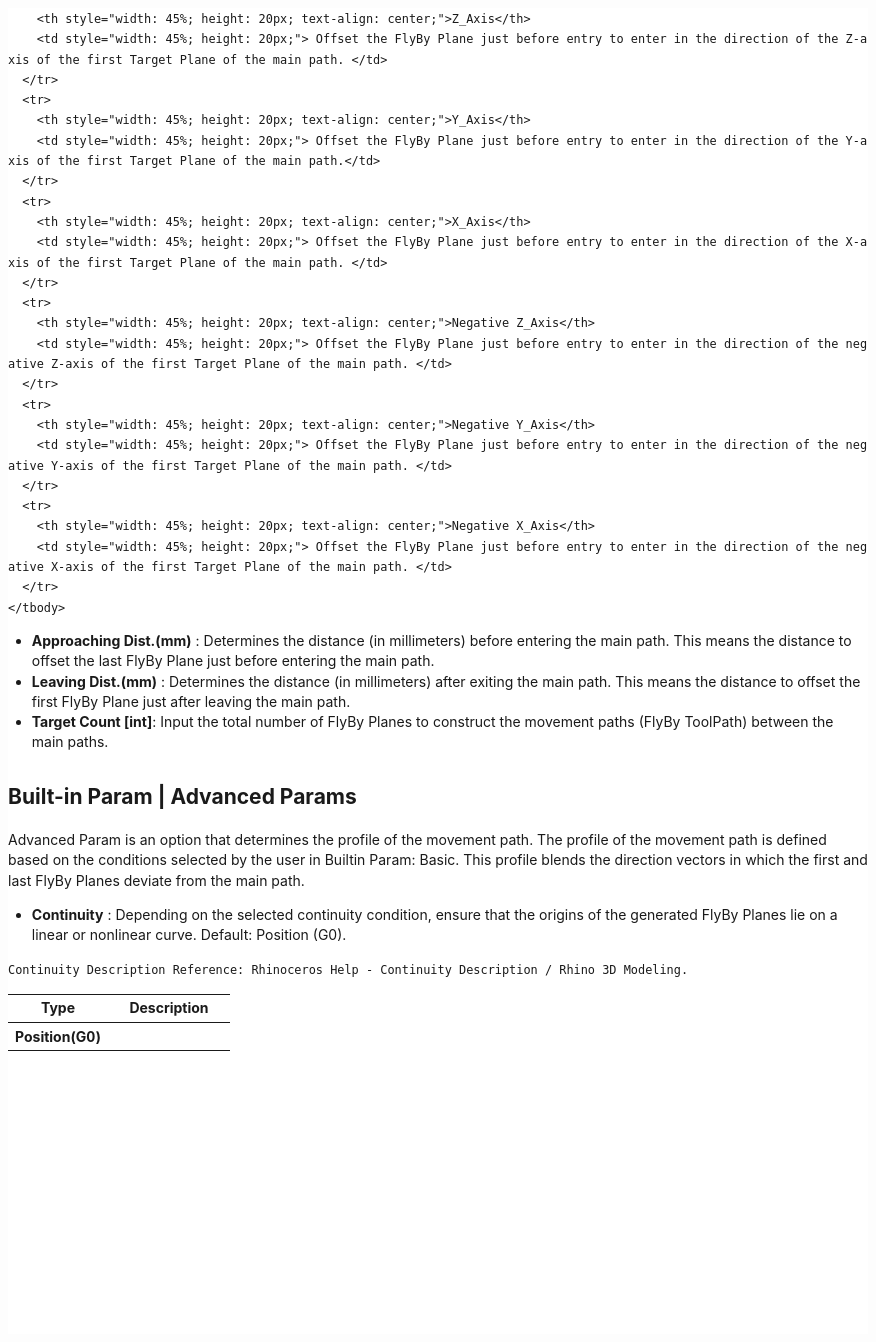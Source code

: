         <th style="width: 45%; height: 20px; text-align: center;">Z_Axis</th>
        <td style="width: 45%; height: 20px;"> Offset the FlyBy Plane just before entry to enter in the direction of the Z-axis of the first Target Plane of the main path. </td>
      </tr>
      <tr>
        <th style="width: 45%; height: 20px; text-align: center;">Y_Axis</th>
        <td style="width: 45%; height: 20px;"> Offset the FlyBy Plane just before entry to enter in the direction of the Y-axis of the first Target Plane of the main path.</td>
      </tr>
      <tr>
        <th style="width: 45%; height: 20px; text-align: center;">X_Axis</th>
        <td style="width: 45%; height: 20px;"> Offset the FlyBy Plane just before entry to enter in the direction of the X-axis of the first Target Plane of the main path. </td>
      </tr>
      <tr>
        <th style="width: 45%; height: 20px; text-align: center;">Negative Z_Axis</th>
        <td style="width: 45%; height: 20px;"> Offset the FlyBy Plane just before entry to enter in the direction of the negative Z-axis of the first Target Plane of the main path. </td>
      </tr>
      <tr>
        <th style="width: 45%; height: 20px; text-align: center;">Negative Y_Axis</th>
        <td style="width: 45%; height: 20px;"> Offset the FlyBy Plane just before entry to enter in the direction of the negative Y-axis of the first Target Plane of the main path. </td>
      </tr>
      <tr>
        <th style="width: 45%; height: 20px; text-align: center;">Negative X_Axis</th>
        <td style="width: 45%; height: 20px;"> Offset the FlyBy Plane just before entry to enter in the direction of the negative X-axis of the first Target Plane of the main path. </td>
      </tr>
    </tbody>
  </table>
</div>

* **Approaching Dist.(mm)** : Determines the distance (in millimeters) before entering the main path. This means the distance to offset the last FlyBy Plane just before entering the main path.
* **Leaving Dist.(mm)** : Determines the distance (in millimeters) after exiting the main path. This means the distance to offset the first FlyBy Plane just after leaving the main path.
* **Target Count [int]**: Input the total number of FlyBy Planes to construct the movement paths (FlyBy ToolPath) between the main paths.

## Built-in Param | Advanced Params

  Advanced Param is an option that determines the profile of the movement path. The profile of the movement path is defined based on the conditions selected by the user in Builtin Param: Basic. This profile blends the direction vectors in which the first and last FlyBy Planes deviate from the main path.

  * **Continuity** : Depending on the selected continuity condition, ensure that the origins of the generated FlyBy Planes lie on a linear or nonlinear curve. Default: Position (G0).
  
  `Continuity Description Reference: Rhinoceros Help - Continuity Description / Rhino 3D Modeling.`

<div className="multi-headings" align="center">
  <table style="border-collapse: collapse: width: 51 %; height: 340px;">
    <thead>
      <tr>
        <th style="text-align: center;">Type</th>
        <th style="text-align: center;">Description</th>
      </tr>
    </thead>
    <tbody>
      <tr>
        <th style="width: 45%; height: 20px; text-align: center;">Position(G0)</th>